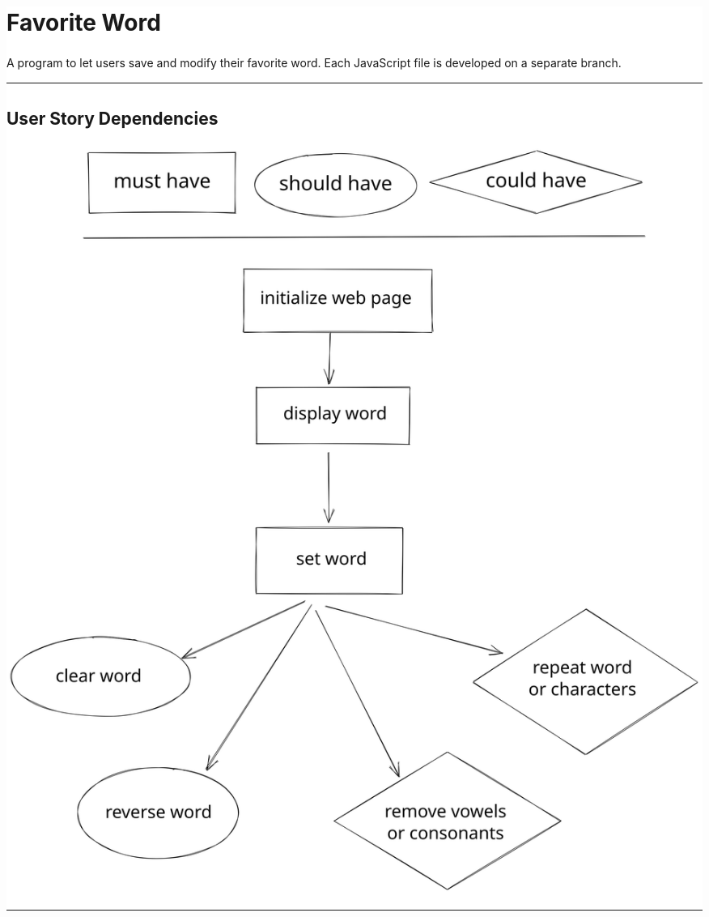 # Favorite Word

A program to let users save and modify their favorite word. Each JavaScript file is developed on a separate branch.

---

## User Story Dependencies

![dependency graph](./story-dependencies.svg)

---